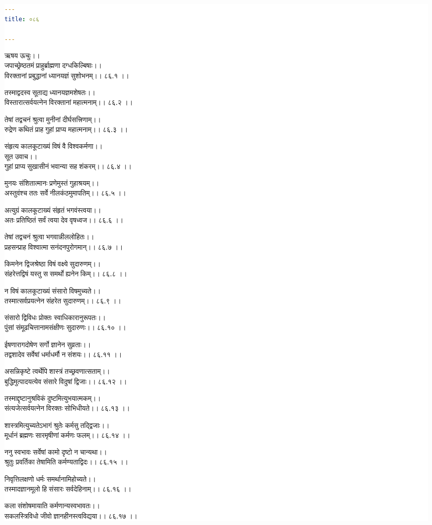 ```yaml
---
title: ०८६

---
```

ऋषय ऊचुः।।  
जपाच्छ्रेष्ठतमं प्राहुर्ब्राह्मणा दग्धकिल्बिषाः।।  
विरक्तानां प्रबुद्धानां ध्यानयज्ञं सुशोभनम्।। ८६.१ ।।  
  
तस्माद्वदस्व सूताद्य ध्यानयज्ञमशेषतः।।  
विस्तारात्सर्वयत्नेन विरक्तानां महात्मनाम्।। ८६.२ ।।  
  
तेषां तद्वचनं श्रुत्वा मुनीनां दीर्घसत्त्रिणाम्।।  
रुद्रेण कथितं प्राह गुहां प्राप्य महात्मनाम्।। ८६.३ ।।  
  
संहृत्य कालकूटाख्यं विषं वै विश्वकर्मणा।।  
सूत उवाच।।  
गुहां प्राप्य सुखासीनं भवान्या सह शंकरम्।। ८६.४ ।।  
  
मुनयः संशितात्मानः प्रणेमुस्तं गुहाश्रयम्।।  
अस्तुवंश्च ततः सर्वे नीलकंठमुमापतिम्।। ८६.५ ।।  
  
अत्युग्रं कालकूटाख्यं संहृतं भगवंस्त्वया।।  
अतः प्रतिष्ठितं सर्वं त्वया देव वृषध्वज।। ८६.६ ।।  
  
तेषां तद्वचनं श्रुत्वा भगवान्नीललोहितः।।  
प्रहसन्प्राह विश्वात्मा सनंदनपुरोगमान्।। ८६.७ ।।  
  
किमनेन द्विजश्रेष्ठा विषं वक्ष्ये सुदारुणम्।।  
संहरेत्तद्विषं यस्तु स समर्थो ह्यनेन किम्।। ८६.८ ।।  
  
न विषं कालकूटाख्यं संसारो विषमुच्यते।।  
तस्मात्सर्वप्रयत्नेन संहरेत सुदारुणम्।। ८६.९ ।।  
  
संसारो द्विविधः प्रोक्तः स्वाधिकारानुरूपतः।।  
पुंसां संमूढचित्तानामसंक्षीणः सुदारुणः।। ८६.१० ।।  
  
ईषणारागदोषेण सर्गो ज्ञानेन सुव्रताः।।  
तद्वशादेव सर्वेषां धर्माधर्मौ न संशयः।। ८६.११ ।।  
  
असन्निकृष्टे त्वर्थेपि शास्त्रं तच्छ्रवणात्सताम्।।  
बुद्धिमुत्पादयत्येव संसारे विदुषां द्विजाः।। ८६.१२ ।।  
  
तस्माद्दृष्टानुश्रविकं दुष्टमित्युभयात्मकम्।।  
संत्यजेत्सर्वयत्नेन विरक्तः सोभिधीयते।। ८६.१३ ।।  
  
शास्त्रमित्युच्यतेऽभागं श्रुतेः कर्मसु तद्द्विजाः।।  
मूर्धानं ब्रह्मणः सारमृषीणां कर्मणः फलम्।। ८६.१४ ।।  
  
ननु स्वभावः सर्वेषां कामो दृष्टो न चान्यथा।।  
श्रुतुः प्रवर्तिका तेषामिति कर्मण्यताद्विदः।। ८६.१५ ।।  
  
निवृत्तिलक्षणो धर्मः समर्थानामिहोच्यते।।  
तस्मादज्ञानमूलो हि संसारः सर्वदेहिनाम्।। ८६.१६ ।।  
  
कला संशोषमायाति कर्मणान्यस्वभावतः।।  
सकलस्त्रिविधो जीवो ज्ञानहीनस्त्वविद्यया।। ८६.१७ ।।  
  